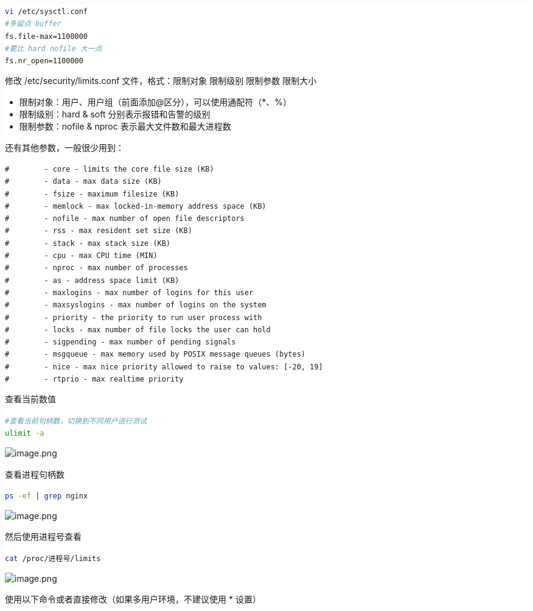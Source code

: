 ```bash
vi /etc/sysctl.conf
#多留点 buffer
fs.file-max=1100000
#要比 hard nofile 大一点
fs.nr_open=1100000
```
修改 /etc/security/limits.conf 文件，格式：限制对象 限制级别 限制参数 限制大小

- 限制对象：用户、用户组（前面添加@区分），可以使用通配符（*、%）
- 限制级别：hard & soft 分别表示报错和告警的级别
- 限制参数：nofile & nproc 表示最大文件数和最大进程数

还有其他参数，一般很少用到：
```text
#        - core - limits the core file size (KB)
#        - data - max data size (KB)
#        - fsize - maximum filesize (KB)
#        - memlock - max locked-in-memory address space (KB)
#        - nofile - max number of open file descriptors
#        - rss - max resident set size (KB)
#        - stack - max stack size (KB)
#        - cpu - max CPU time (MIN)
#        - nproc - max number of processes
#        - as - address space limit (KB)
#        - maxlogins - max number of logins for this user
#        - maxsyslogins - max number of logins on the system
#        - priority - the priority to run user process with
#        - locks - max number of file locks the user can hold
#        - sigpending - max number of pending signals
#        - msgqueue - max memory used by POSIX message queues (bytes)
#        - nice - max nice priority allowed to raise to values: [-20, 19]
#        - rtprio - max realtime priority
```
查看当前数值
```bash
#查看当前句柄数，切换到不同用户进行测试
ulimit -a
```
![image.png](https://f.pz.al/pzal/2023/01/13/06c59bf29b3f0.png)

查看进程句柄数
```bash
ps -ef | grep nginx
```
![image.png](https://f.pz.al/pzal/2023/01/13/8b6b822cd85fe.png)

然后使用进程号查看
```bash
cat /proc/进程号/limits
```
![image.png](https://f.pz.al/pzal/2023/01/13/cdeb2da48dbda.png)

使用以下命令或者直接修改（如果多用户环境，不建议使用 * 设置）
